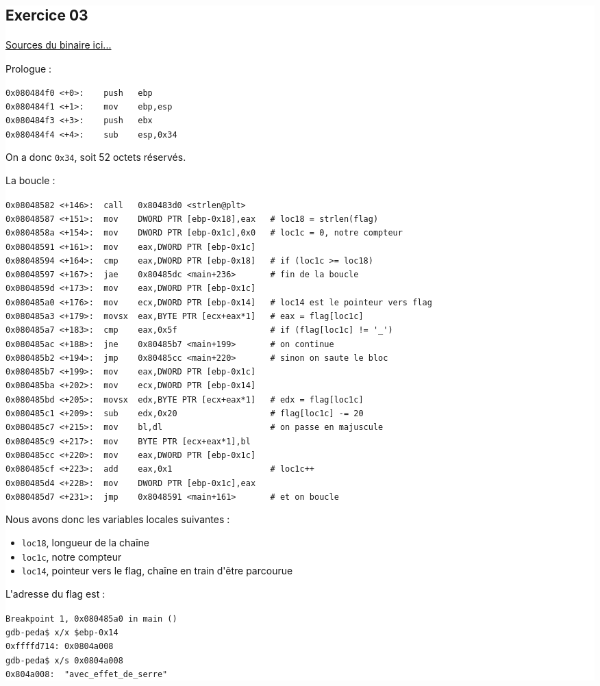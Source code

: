 
## Exercice 03

[Sources du binaire ici...](/assets/reverse-00/ex03/bin03.c)

Prologue :

```
0x080484f0 <+0>:	push   ebp
0x080484f1 <+1>:	mov    ebp,esp
0x080484f3 <+3>:	push   ebx
0x080484f4 <+4>:	sub    esp,0x34
```

On a donc `0x34`, soit 52 octets réservés. 

La boucle :

```
0x08048582 <+146>:	call   0x80483d0 <strlen@plt>
0x08048587 <+151>:	mov    DWORD PTR [ebp-0x18],eax   # loc18 = strlen(flag)
0x0804858a <+154>:	mov    DWORD PTR [ebp-0x1c],0x0   # loc1c = 0, notre compteur
0x08048591 <+161>:	mov    eax,DWORD PTR [ebp-0x1c]
0x08048594 <+164>:	cmp    eax,DWORD PTR [ebp-0x18]   # if (loc1c >= loc18)
0x08048597 <+167>:	jae    0x80485dc <main+236>       # fin de la boucle
0x0804859d <+173>:	mov    eax,DWORD PTR [ebp-0x1c]
0x080485a0 <+176>:	mov    ecx,DWORD PTR [ebp-0x14]   # loc14 est le pointeur vers flag
0x080485a3 <+179>:	movsx  eax,BYTE PTR [ecx+eax*1]   # eax = flag[loc1c]
0x080485a7 <+183>:	cmp    eax,0x5f                   # if (flag[loc1c] != '_')
0x080485ac <+188>:	jne    0x80485b7 <main+199>       # on continue
0x080485b2 <+194>:	jmp    0x80485cc <main+220>       # sinon on saute le bloc
0x080485b7 <+199>:	mov    eax,DWORD PTR [ebp-0x1c]
0x080485ba <+202>:	mov    ecx,DWORD PTR [ebp-0x14]
0x080485bd <+205>:	movsx  edx,BYTE PTR [ecx+eax*1]   # edx = flag[loc1c]
0x080485c1 <+209>:	sub    edx,0x20                   # flag[loc1c] -= 20
0x080485c7 <+215>:	mov    bl,dl                      # on passe en majuscule
0x080485c9 <+217>:	mov    BYTE PTR [ecx+eax*1],bl
0x080485cc <+220>:	mov    eax,DWORD PTR [ebp-0x1c]
0x080485cf <+223>:	add    eax,0x1                    # loc1c++
0x080485d4 <+228>:	mov    DWORD PTR [ebp-0x1c],eax
0x080485d7 <+231>:	jmp    0x8048591 <main+161>       # et on boucle
```

Nous avons donc les variables locales suivantes :

* `loc18`, longueur de la chaîne
* `loc1c`, notre compteur
* `loc14`, pointeur vers le flag, chaîne en train d'être parcourue

L'adresse du flag est :

```
Breakpoint 1, 0x080485a0 in main ()
gdb-peda$ x/x $ebp-0x14
0xffffd714:	0x0804a008
gdb-peda$ x/s 0x0804a008
0x804a008:	"avec_effet_de_serre"
```
